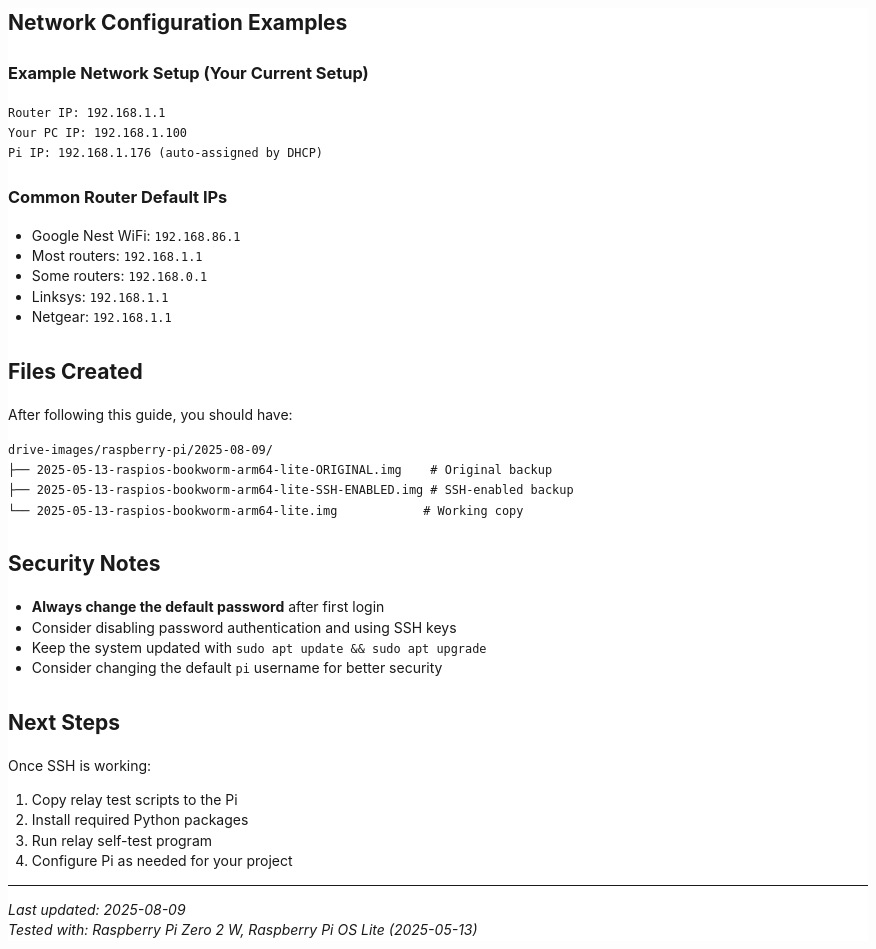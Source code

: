 ## Network Configuration Examples

### Example Network Setup (Your Current Setup)
```
Router IP: 192.168.1.1
Your PC IP: 192.168.1.100
Pi IP: 192.168.1.176 (auto-assigned by DHCP)
```

### Common Router Default IPs
- Google Nest WiFi: `192.168.86.1`
- Most routers: `192.168.1.1`
- Some routers: `192.168.0.1`
- Linksys: `192.168.1.1`
- Netgear: `192.168.1.1`

## Files Created

After following this guide, you should have:

```
drive-images/raspberry-pi/2025-08-09/
├── 2025-05-13-raspios-bookworm-arm64-lite-ORIGINAL.img    # Original backup
├── 2025-05-13-raspios-bookworm-arm64-lite-SSH-ENABLED.img # SSH-enabled backup
└── 2025-05-13-raspios-bookworm-arm64-lite.img            # Working copy
```

## Security Notes

- **Always change the default password** after first login
- Consider disabling password authentication and using SSH keys
- Keep the system updated with `sudo apt update && sudo apt upgrade`
- Consider changing the default `pi` username for better security

## Next Steps

Once SSH is working:
1. Copy relay test scripts to the Pi
2. Install required Python packages
3. Run relay self-test program
4. Configure Pi as needed for your project

---

*Last updated: 2025-08-09*  
*Tested with: Raspberry Pi Zero 2 W, Raspberry Pi OS Lite (2025-05-13)*
